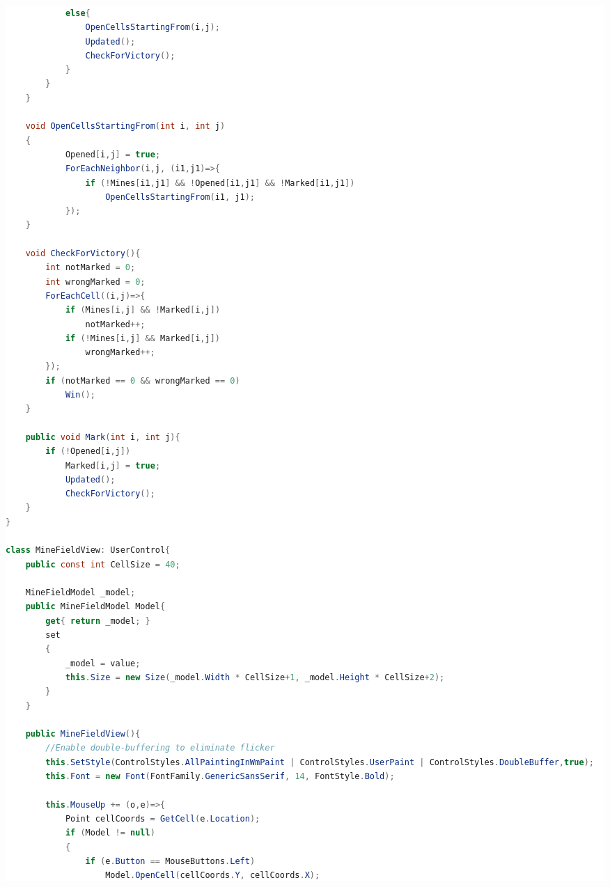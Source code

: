 ```c#
            else{
                OpenCellsStartingFrom(i,j);
                Updated();
                CheckForVictory();
            }
        }
    }

    void OpenCellsStartingFrom(int i, int j)
    {
            Opened[i,j] = true;
            ForEachNeighbor(i,j, (i1,j1)=>{
                if (!Mines[i1,j1] && !Opened[i1,j1] && !Marked[i1,j1])
                    OpenCellsStartingFrom(i1, j1);
            });
    }

    void CheckForVictory(){
        int notMarked = 0;
        int wrongMarked = 0;
        ForEachCell((i,j)=>{
            if (Mines[i,j] && !Marked[i,j])
                notMarked++;
            if (!Mines[i,j] && Marked[i,j])
                wrongMarked++;
        });
        if (notMarked == 0 && wrongMarked == 0)
            Win();
    }

    public void Mark(int i, int j){
        if (!Opened[i,j])
            Marked[i,j] = true;
            Updated();
            CheckForVictory();
    }
}

class MineFieldView: UserControl{
    public const int CellSize = 40;

    MineFieldModel _model;
    public MineFieldModel Model{
        get{ return _model; }
        set
        {
            _model = value;
            this.Size = new Size(_model.Width * CellSize+1, _model.Height * CellSize+2);
        }
    }

    public MineFieldView(){
        //Enable double-buffering to eliminate flicker
        this.SetStyle(ControlStyles.AllPaintingInWmPaint | ControlStyles.UserPaint | ControlStyles.DoubleBuffer,true);
        this.Font = new Font(FontFamily.GenericSansSerif, 14, FontStyle.Bold);

        this.MouseUp += (o,e)=>{
            Point cellCoords = GetCell(e.Location);
            if (Model != null)
            {
                if (e.Button == MouseButtons.Left)
                    Model.OpenCell(cellCoords.Y, cellCoords.X);
```